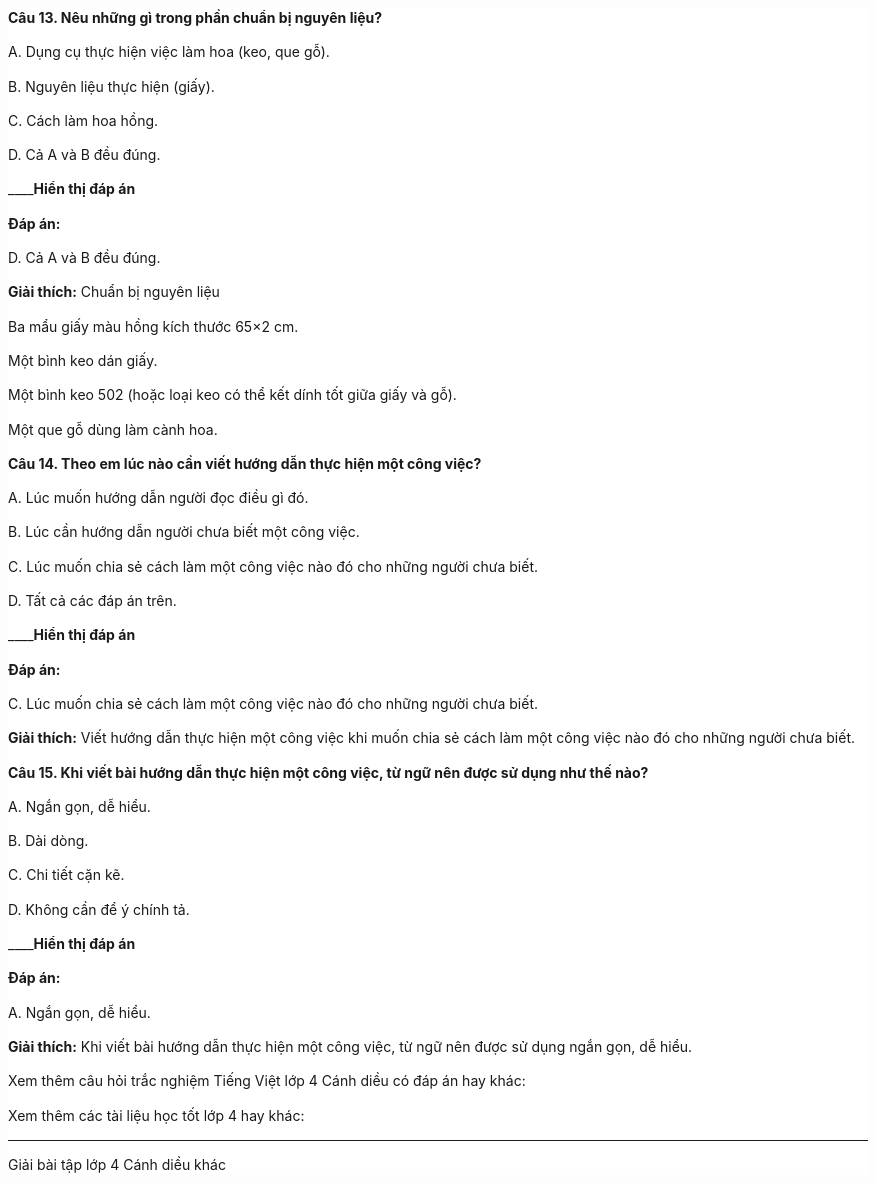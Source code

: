 **Câu 13. Nêu những gì trong phần chuẩn bị nguyên liệu?**

A. Dụng cụ thực hiện việc làm hoa (keo, que gỗ).

B. Nguyên liệu thực hiện (giấy).

C. Cách làm hoa hồng.

D. Cả A và B đều đúng.

____**Hiển thị đáp án**

**Đáp án:**

D. Cả A và B đều đúng.

**Giải thích:** Chuẩn bị nguyên liệu

Ba mẩu giấy màu hồng kích thước 65×2 cm.

Một bình keo dán giấy.

Một bình keo 502 (hoặc loại keo có thể kết dính tốt giữa giấy và gỗ).

Một que gỗ dùng làm cành hoa.

**Câu 14. Theo em lúc nào cần viết hướng dẫn thực hiện một công việc?**

A. Lúc muốn hướng dẫn người đọc điều gì đó.

B. Lúc cần hướng dẫn người chưa biết một công việc.

C. Lúc muốn chia sẻ cách làm một công việc nào đó cho những người chưa biết.

D. Tất cả các đáp án trên.

____**Hiển thị đáp án**

**Đáp án:**

C. Lúc muốn chia sẻ cách làm một công việc nào đó cho những người chưa biết.

**Giải thích:** Viết hướng dẫn thực hiện một công việc khi muốn chia sẻ cách làm một công việc nào đó cho những người chưa biết.

**Câu 15. Khi viết bài hướng dẫn thực hiện một công việc, từ ngữ nên được sử dụng như thế nào?**

A. Ngắn gọn, dễ hiểu.

B. Dài dòng.

C. Chi tiết cặn kẽ.

D. Không cần để ý chính tả.

____**Hiển thị đáp án**

**Đáp án:**

A. Ngắn gọn, dễ hiểu.

**Giải thích:** Khi viết bài hướng dẫn thực hiện một công việc, từ ngữ nên được sử dụng ngắn gọn, dễ hiểu.

Xem thêm câu hỏi trắc nghiệm Tiếng Việt lớp 4 Cánh diều có đáp án hay khác:

Xem thêm các tài liệu học tốt lớp 4 hay khác:

* * *

Giải bài tập lớp 4 Cánh diều khác
